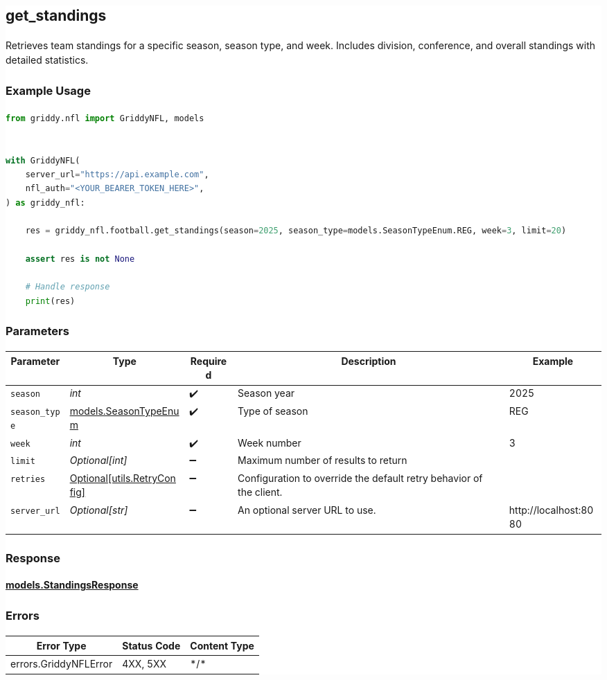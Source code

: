 ## get_standings

Retrieves team standings for a specific season, season type, and week.
Includes division, conference, and overall standings with detailed statistics.


### Example Usage


```python
from griddy.nfl import GriddyNFL, models


with GriddyNFL(
    server_url="https://api.example.com",
    nfl_auth="<YOUR_BEARER_TOKEN_HERE>",
) as griddy_nfl:

    res = griddy_nfl.football.get_standings(season=2025, season_type=models.SeasonTypeEnum.REG, week=3, limit=20)

    assert res is not None

    # Handle response
    print(res)

```

### Parameters

| Parameter                                                           | Type                                                                | Required                                                            | Description                                                         | Example                                                             |
| ------------------------------------------------------------------- | ------------------------------------------------------------------- | ------------------------------------------------------------------- | ------------------------------------------------------------------- | ------------------------------------------------------------------- |
| `season`                                                            | *int*                                                               | :heavy_check_mark:                                                  | Season year                                                         | 2025                                                                |
| `season_type`                                                       | [models.SeasonTypeEnum](../../models/seasontypeenum.md)             | :heavy_check_mark:                                                  | Type of season                                                      | REG                                                                 |
| `week`                                                              | *int*                                                               | :heavy_check_mark:                                                  | Week number                                                         | 3                                                                   |
| `limit`                                                             | *Optional[int]*                                                     | :heavy_minus_sign:                                                  | Maximum number of results to return                                 |                                                                     |
| `retries`                                                           | [Optional[utils.RetryConfig]](../../models/utils/retryconfig.md)    | :heavy_minus_sign:                                                  | Configuration to override the default retry behavior of the client. |                                                                     |
| `server_url`                                                        | *Optional[str]*                                                     | :heavy_minus_sign:                                                  | An optional server URL to use.                                      | http://localhost:8080                                               |

### Response

**[models.StandingsResponse](../../models/standingsresponse.md)**

### Errors

| Error Type            | Status Code           | Content Type          |
| --------------------- | --------------------- | --------------------- |
| errors.GriddyNFLError | 4XX, 5XX              | \*/\*                 |
